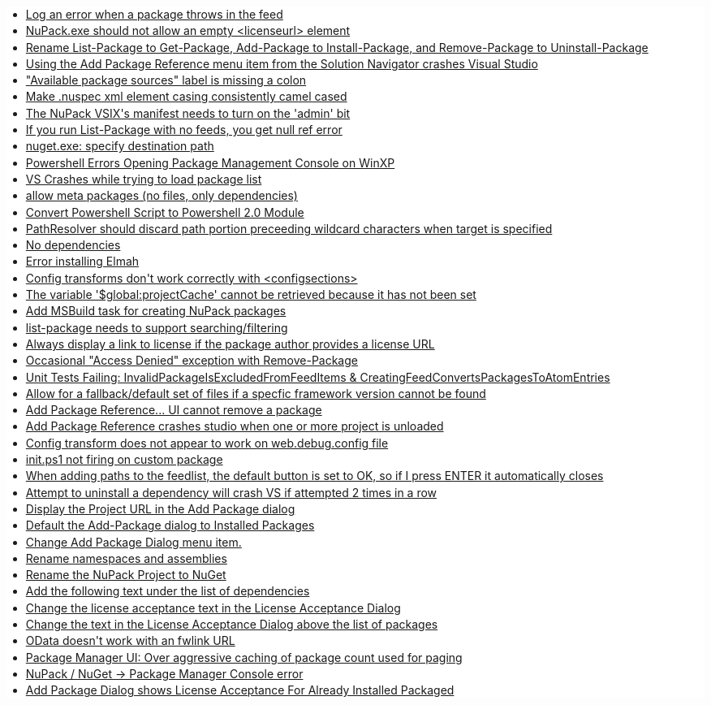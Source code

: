 * [Log an error when a package throws in the feed](http://nuget.codeplex.com/workitem/150)
* [NuPack.exe should not allow an empty &lt;licenseurl&gt; element](http://nuget.codeplex.com/workitem/152)
* [Rename List-Package to Get-Package, Add-Package to Install-Package, and Remove-Package to Uninstall-Package](http://nuget.codeplex.com/workitem/155)
* [Using the Add Package Reference menu item from the Solution Navigator crashes Visual Studio](http://nuget.codeplex.com/workitem/158)
* ["Available package sources" label is missing a colon](http://nuget.codeplex.com/workitem/160)
* [Make .nuspec xml element casing consistently camel cased](http://nuget.codeplex.com/workitem/161)
* [The NuPack VSIX's manifest needs to turn on the 'admin' bit](http://nuget.codeplex.com/workitem/162)
* [If you run List-Package with no feeds, you get null ref error](http://nuget.codeplex.com/workitem/164)
* [nuget.exe: specify destination path](http://nuget.codeplex.com/workitem/171)
* [Powershell Errors Opening Package Management Console on WinXP](http://nuget.codeplex.com/workitem/175)
* [VS Crashes while trying to load package list](http://nuget.codeplex.com/workitem/176)
* [allow meta packages (no files, only dependencies)](http://nuget.codeplex.com/workitem/180)
* [Convert Powershell Script to Powershell 2.0 Module](http://nuget.codeplex.com/workitem/181)
* [PathResolver should discard path portion preceeding wildcard characters when target is specified](http://nuget.codeplex.com/workitem/183)
* [No dependencies](http://nuget.codeplex.com/workitem/186)
* [Error installing Elmah](http://nuget.codeplex.com/workitem/192)
* [Config transforms don't work correctly with &lt;configsections&gt;](http://nuget.codeplex.com/workitem/194)
* [The variable '$global:projectCache' cannot be retrieved because it has not been set](http://nuget.codeplex.com/workitem/203)
* [Add MSBuild task for creating NuPack packages](http://nuget.codeplex.com/workitem/205)
* [list-package needs to support searching/filtering](http://nuget.codeplex.com/workitem/206)
* [Always display a link to license if the package author provides a license URL](http://nuget.codeplex.com/workitem/208)
* [Occasional "Access Denied" exception with Remove-Package](http://nuget.codeplex.com/workitem/213)
* [Unit Tests Failing: InvalidPackageIsExcludedFromFeedItems &amp; CreatingFeedConvertsPackagesToAtomEntries](http://nuget.codeplex.com/workitem/214)
* [Allow for a fallback/default set of files if a specfic framework version cannot be found](http://nuget.codeplex.com/workitem/223)
* [Add Package Reference... UI cannot remove a package](http://nuget.codeplex.com/workitem/225)
* [Add Package Reference crashes studio when one or more project is unloaded](http://nuget.codeplex.com/workitem/228)
* [Config transform does not appear to work on web.debug.config file](http://nuget.codeplex.com/workitem/229)
* [init.ps1 not firing on custom package](http://nuget.codeplex.com/workitem/237)
* [When adding paths to the feedlist, the default button is set to OK, so if I press ENTER it automatically closes](http://nuget.codeplex.com/workitem/240)
* [Attempt to uninstall a dependency will crash VS if attempted 2 times in a row](http://nuget.codeplex.com/workitem/241)
* [Display the Project URL in the Add Package dialog](http://nuget.codeplex.com/workitem/253)
* [Default the Add-Package dialog to Installed Packages](http://nuget.codeplex.com/workitem/254)
* [Change Add Package Dialog menu item.](http://nuget.codeplex.com/workitem/261)
* [Rename namespaces and assemblies](http://nuget.codeplex.com/workitem/274)
* [Rename the NuPack Project to NuGet](http://nuget.codeplex.com/workitem/282)
* [Add the following text under the list of dependencies](http://nuget.codeplex.com/workitem/288)
* [Change the license acceptance text in the License Acceptance Dialog](http://nuget.codeplex.com/workitem/291)
* [Change the text in the License Acceptance Dialog above the list of packages](http://nuget.codeplex.com/workitem/292)
* [OData doesn't work with an fwlink URL](http://nuget.codeplex.com/workitem/304)
* [Package Manager UI: Over aggressive caching of package count used for paging](http://nuget.codeplex.com/workitem/317)
* [NuPack / NuGet -&gt; Package Manager Console error](http://nuget.codeplex.com/workitem/335)
* [Add Package Dialog shows License Acceptance For Already Installed Packaged](http://nuget.codeplex.com/workitem/336)